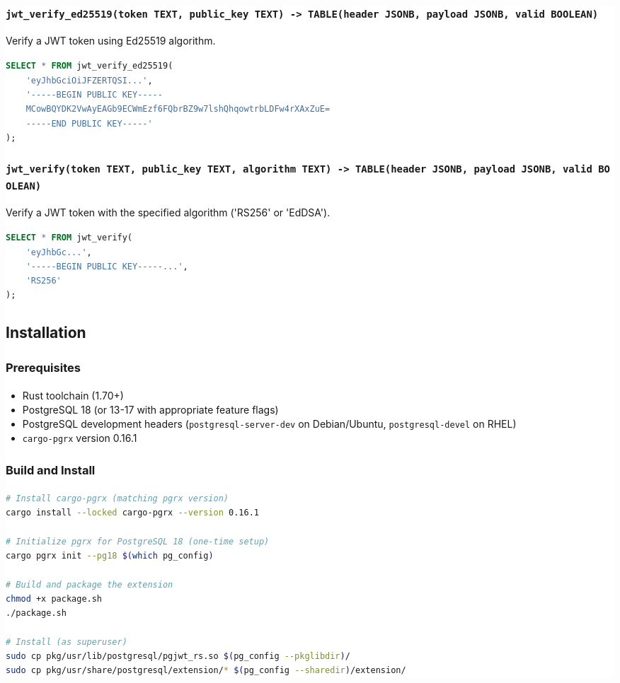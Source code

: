 ### `jwt_verify_ed25519(token TEXT, public_key TEXT) -> TABLE(header JSONB, payload JSONB, valid BOOLEAN)`
Verify a JWT token using Ed25519 algorithm.

```sql
SELECT * FROM jwt_verify_ed25519(
    'eyJhbGciOiJFZERTQSI...',
    '-----BEGIN PUBLIC KEY-----
    MCowBQYDK2VwAyEAGb9ECWmEzf6FQbrBZ9w7lshQhqowtrbLDFw4rXAxZuE=
    -----END PUBLIC KEY-----'
);
```

### `jwt_verify(token TEXT, public_key TEXT, algorithm TEXT) -> TABLE(header JSONB, payload JSONB, valid BOOLEAN)`
Verify a JWT token with the specified algorithm ('RS256' or 'EdDSA').

```sql
SELECT * FROM jwt_verify(
    'eyJhbGc...',
    '-----BEGIN PUBLIC KEY-----...',
    'RS256'
);
```

## Installation

### Prerequisites
- Rust toolchain (1.70+)
- PostgreSQL 18 (or 13-17 with appropriate feature flags)
- PostgreSQL development headers (`postgresql-server-dev` on Debian/Ubuntu, `postgresql-devel` on RHEL)
- `cargo-pgrx` version 0.16.1

### Build and Install

```bash
# Install cargo-pgrx (matching pgrx version)
cargo install --locked cargo-pgrx --version 0.16.1

# Initialize pgrx for PostgreSQL 18 (one-time setup)
cargo pgrx init --pg18 $(which pg_config)

# Build and package the extension
chmod +x package.sh
./package.sh

# Install (as superuser)
sudo cp pkg/usr/lib/postgresql/pgjwt_rs.so $(pg_config --pkglibdir)/
sudo cp pkg/usr/share/postgresql/extension/* $(pg_config --sharedir)/extension/
```
